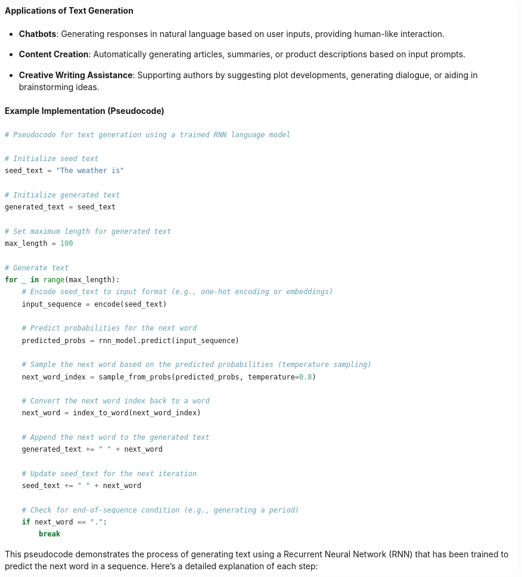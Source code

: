 
#### Applications of Text Generation

- **Chatbots**: Generating responses in natural language based on user inputs, providing human-like interaction.
  
- **Content Creation**: Automatically generating articles, summaries, or product descriptions based on input prompts.
  
- **Creative Writing Assistance**: Supporting authors by suggesting plot developments, generating dialogue, or aiding in brainstorming ideas.


#### Example Implementation (Pseudocode)

```python
# Pseudocode for text generation using a trained RNN language model

# Initialize seed text
seed_text = "The weather is"

# Initialize generated text
generated_text = seed_text

# Set maximum length for generated text
max_length = 100

# Generate text
for _ in range(max_length):
    # Encode seed_text to input format (e.g., one-hot encoding or embeddings)
    input_sequence = encode(seed_text)
    
    # Predict probabilities for the next word
    predicted_probs = rnn_model.predict(input_sequence)
    
    # Sample the next word based on the predicted probabilities (temperature sampling)
    next_word_index = sample_from_probs(predicted_probs, temperature=0.8)
    
    # Convert the next word index back to a word
    next_word = index_to_word(next_word_index)
    
    # Append the next word to the generated text
    generated_text += " " + next_word
    
    # Update seed_text for the next iteration
    seed_text += " " + next_word

    # Check for end-of-sequence condition (e.g., generating a period)
    if next_word == ".":
        break
```

This pseudocode demonstrates the process of generating text using a Recurrent Neural Network (RNN) that has been trained to predict the next word in a sequence. Here’s a detailed explanation of each step:
